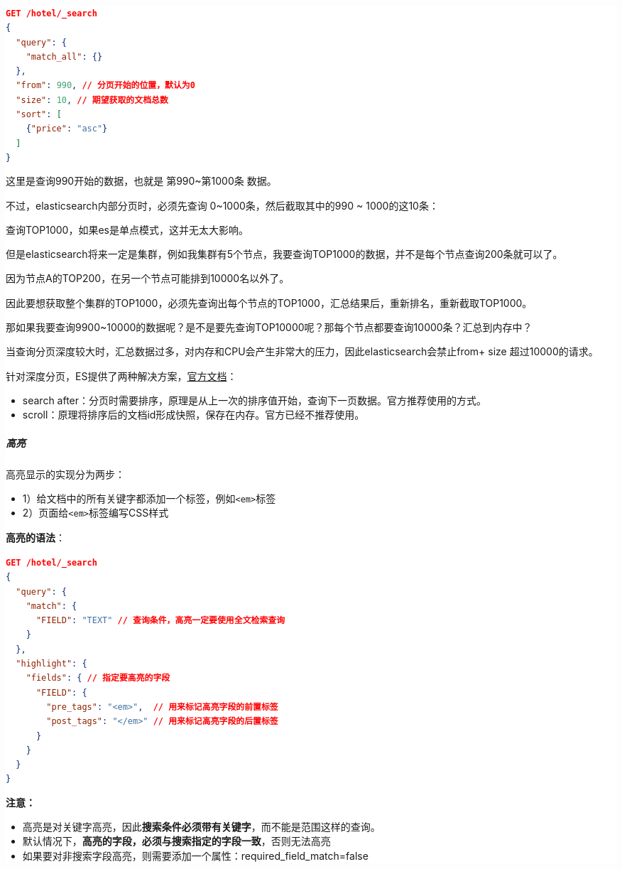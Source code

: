 ```json
GET /hotel/_search
{
  "query": {
    "match_all": {}
  },
  "from": 990, // 分页开始的位置，默认为0
  "size": 10, // 期望获取的文档总数
  "sort": [
    {"price": "asc"}
  ]
}
```

这里是查询990开始的数据，也就是 第990~第1000条 数据。

不过，elasticsearch内部分页时，必须先查询 0~1000条，然后截取其中的990 ~ 1000的这10条：

查询TOP1000，如果es是单点模式，这并无太大影响。

但是elasticsearch将来一定是集群，例如我集群有5个节点，我要查询TOP1000的数据，并不是每个节点查询200条就可以了。

因为节点A的TOP200，在另一个节点可能排到10000名以外了。

因此要想获取整个集群的TOP1000，必须先查询出每个节点的TOP1000，汇总结果后，重新排名，重新截取TOP1000。

那如果我要查询9900~10000的数据呢？是不是要先查询TOP10000呢？那每个节点都要查询10000条？汇总到内存中？

当查询分页深度较大时，汇总数据过多，对内存和CPU会产生非常大的压力，因此elasticsearch会禁止from+ size 超过10000的请求。

针对深度分页，ES提供了两种解决方案，[官方文档](https://www.elastic.co/guide/en/elasticsearch/reference/current/paginate-search-results.html)：

- search after：分页时需要排序，原理是从上一次的排序值开始，查询下一页数据。官方推荐使用的方式。
- scroll：原理将排序后的文档id形成快照，保存在内存。官方已经不推荐使用。

##### 高亮

高亮显示的实现分为两步：

- 1）给文档中的所有关键字都添加一个标签，例如`<em>`标签
- 2）页面给`<em>`标签编写CSS样式

**高亮的语法**：

```json
GET /hotel/_search
{
  "query": {
    "match": {
      "FIELD": "TEXT" // 查询条件，高亮一定要使用全文检索查询
    }
  },
  "highlight": {
    "fields": { // 指定要高亮的字段
      "FIELD": {
        "pre_tags": "<em>",  // 用来标记高亮字段的前置标签
        "post_tags": "</em>" // 用来标记高亮字段的后置标签
      }
    }
  }
}
```

**注意：**

- 高亮是对关键字高亮，因此**搜索条件必须带有关键字**，而不能是范围这样的查询。
- 默认情况下，**高亮的字段，必须与搜索指定的字段一致**，否则无法高亮
- 如果要对非搜索字段高亮，则需要添加一个属性：required_field_match=false